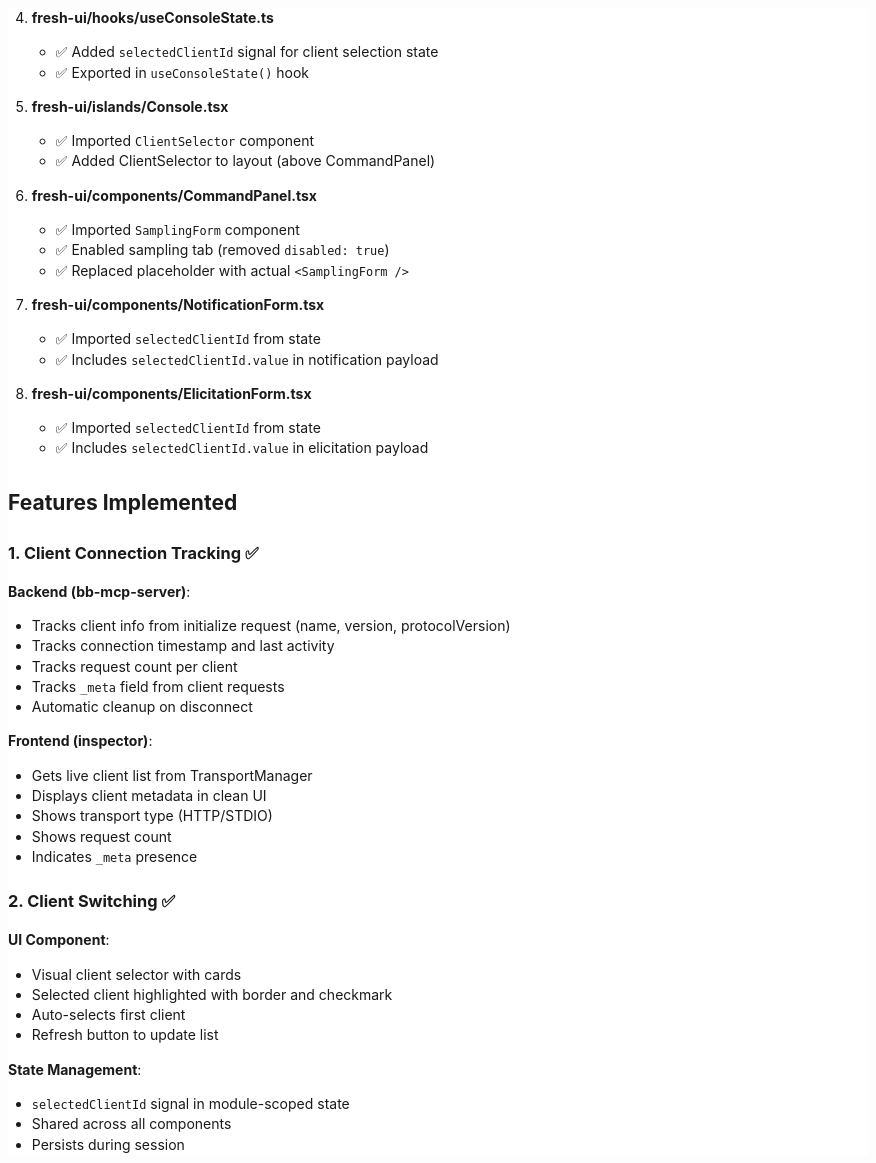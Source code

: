 4. **fresh-ui/hooks/useConsoleState.ts**
   - ✅ Added `selectedClientId` signal for client selection state
   - ✅ Exported in `useConsoleState()` hook

5. **fresh-ui/islands/Console.tsx**
   - ✅ Imported `ClientSelector` component
   - ✅ Added ClientSelector to layout (above CommandPanel)

6. **fresh-ui/components/CommandPanel.tsx**
   - ✅ Imported `SamplingForm` component
   - ✅ Enabled sampling tab (removed `disabled: true`)
   - ✅ Replaced placeholder with actual `<SamplingForm />`

7. **fresh-ui/components/NotificationForm.tsx**
   - ✅ Imported `selectedClientId` from state
   - ✅ Includes `selectedClientId.value` in notification payload

8. **fresh-ui/components/ElicitationForm.tsx**
   - ✅ Imported `selectedClientId` from state
   - ✅ Includes `selectedClientId.value` in elicitation payload

## Features Implemented

### 1. Client Connection Tracking ✅

**Backend (bb-mcp-server)**:

- Tracks client info from initialize request (name, version, protocolVersion)
- Tracks connection timestamp and last activity
- Tracks request count per client
- Tracks `_meta` field from client requests
- Automatic cleanup on disconnect

**Frontend (inspector)**:

- Gets live client list from TransportManager
- Displays client metadata in clean UI
- Shows transport type (HTTP/STDIO)
- Shows request count
- Indicates `_meta` presence

### 2. Client Switching ✅

**UI Component**:

- Visual client selector with cards
- Selected client highlighted with border and checkmark
- Auto-selects first client
- Refresh button to update list

**State Management**:

- `selectedClientId` signal in module-scoped state
- Shared across all components
- Persists during session
